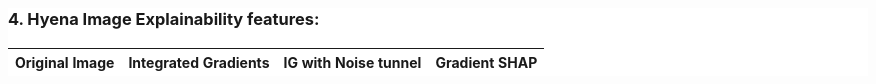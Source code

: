 ### 4. Hyena Image Explainability features:

Original Image             |  Integrated Gradients  |   IG with Noise tunnel | Gradient SHAP
:-------------------------:|:-------------------------: |:-------------------------: |:-------------------------: